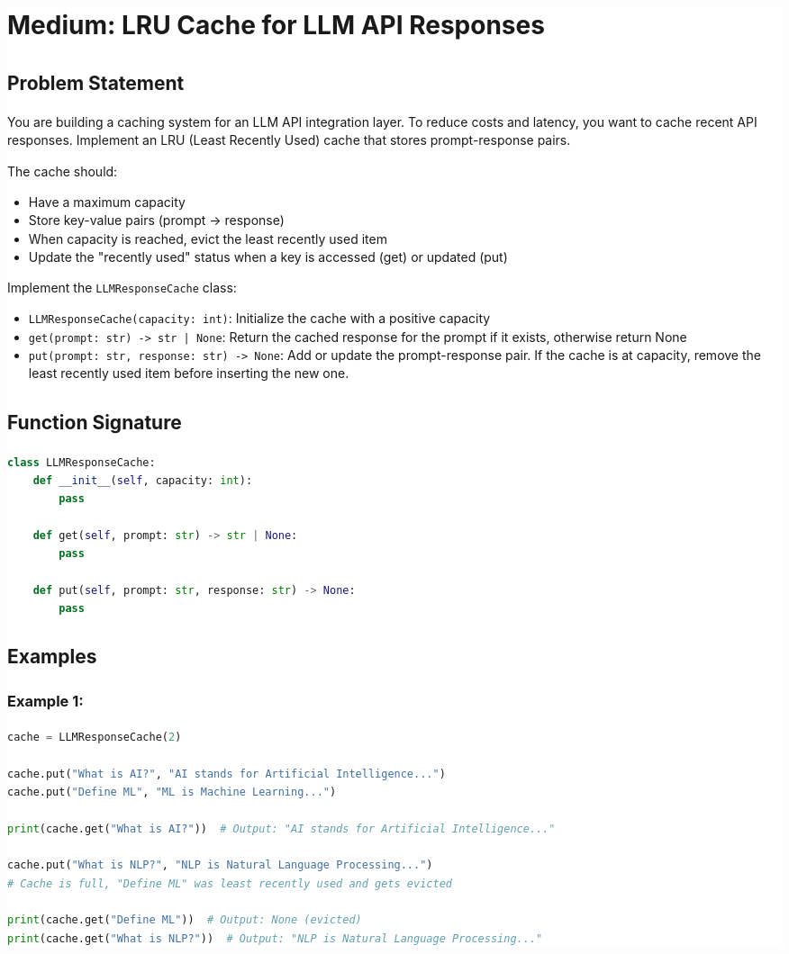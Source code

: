 # Medium: LRU Cache for LLM API Responses

## Problem Statement

You are building a caching system for an LLM API integration layer. To reduce costs and latency, you want to cache recent API responses. Implement an LRU (Least Recently Used) cache that stores prompt-response pairs.

The cache should:
- Have a maximum capacity
- Store key-value pairs (prompt -> response)
- When capacity is reached, evict the least recently used item
- Update the "recently used" status when a key is accessed (get) or updated (put)

Implement the `LLMResponseCache` class:

- `LLMResponseCache(capacity: int)`: Initialize the cache with a positive capacity
- `get(prompt: str) -> str | None`: Return the cached response for the prompt if it exists, otherwise return None
- `put(prompt: str, response: str) -> None`: Add or update the prompt-response pair. If the cache is at capacity, remove the least recently used item before inserting the new one.

## Function Signature

```python
class LLMResponseCache:
    def __init__(self, capacity: int):
        pass

    def get(self, prompt: str) -> str | None:
        pass

    def put(self, prompt: str, response: str) -> None:
        pass
```

## Examples

### Example 1:
```python
cache = LLMResponseCache(2)

cache.put("What is AI?", "AI stands for Artificial Intelligence...")
cache.put("Define ML", "ML is Machine Learning...")

print(cache.get("What is AI?"))  # Output: "AI stands for Artificial Intelligence..."

cache.put("What is NLP?", "NLP is Natural Language Processing...")
# Cache is full, "Define ML" was least recently used and gets evicted

print(cache.get("Define ML"))  # Output: None (evicted)
print(cache.get("What is NLP?"))  # Output: "NLP is Natural Language Processing..."
```
